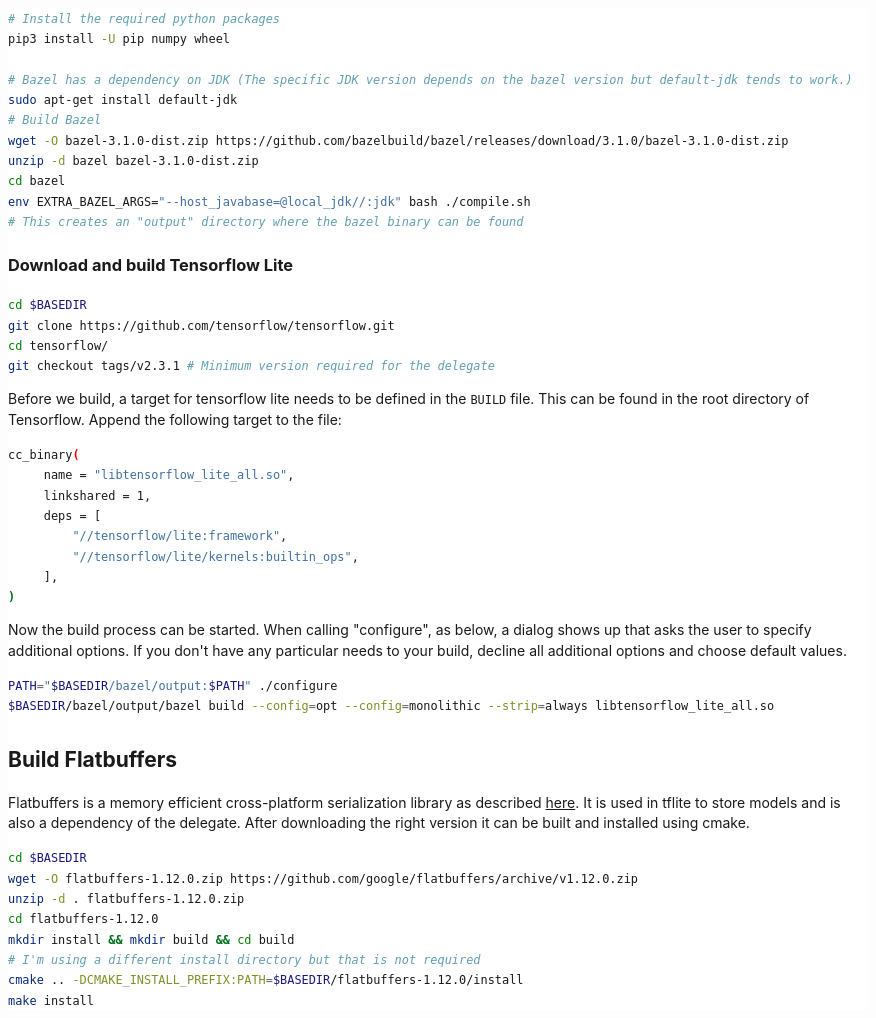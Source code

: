 ```bash
# Install the required python packages
pip3 install -U pip numpy wheel

# Bazel has a dependency on JDK (The specific JDK version depends on the bazel version but default-jdk tends to work.)
sudo apt-get install default-jdk
# Build Bazel
wget -O bazel-3.1.0-dist.zip https://github.com/bazelbuild/bazel/releases/download/3.1.0/bazel-3.1.0-dist.zip
unzip -d bazel bazel-3.1.0-dist.zip
cd bazel
env EXTRA_BAZEL_ARGS="--host_javabase=@local_jdk//:jdk" bash ./compile.sh 
# This creates an "output" directory where the bazel binary can be found
```

### Download and build Tensorflow Lite

```bash
cd $BASEDIR
git clone https://github.com/tensorflow/tensorflow.git
cd tensorflow/
git checkout tags/v2.3.1 # Minimum version required for the delegate
```
Before we build, a target for tensorflow lite needs to be defined in the `BUILD` file. This can be 
found in the root directory of Tensorflow. Append the following target to the file:
```bash
cc_binary(
     name = "libtensorflow_lite_all.so",
     linkshared = 1,
     deps = [
         "//tensorflow/lite:framework",
         "//tensorflow/lite/kernels:builtin_ops",
     ],
)
```
Now the build process can be started. When calling "configure", as below, a dialog shows up that asks the
user to specify additional options. If you don't have any particular needs to your build, decline all
additional options and choose default values.
```bash
PATH="$BASEDIR/bazel/output:$PATH" ./configure
$BASEDIR/bazel/output/bazel build --config=opt --config=monolithic --strip=always libtensorflow_lite_all.so
```

## Build Flatbuffers
Flatbuffers is a memory efficient cross-platform serialization library as 
described [here](https://google.github.io/flatbuffers/). It is used in tflite to store models and is also a dependency 
of the delegate. After downloading the right version it can be built and installed using cmake.
```bash
cd $BASEDIR
wget -O flatbuffers-1.12.0.zip https://github.com/google/flatbuffers/archive/v1.12.0.zip
unzip -d . flatbuffers-1.12.0.zip
cd flatbuffers-1.12.0 
mkdir install && mkdir build && cd build
# I'm using a different install directory but that is not required
cmake .. -DCMAKE_INSTALL_PREFIX:PATH=$BASEDIR/flatbuffers-1.12.0/install 
make install
```
